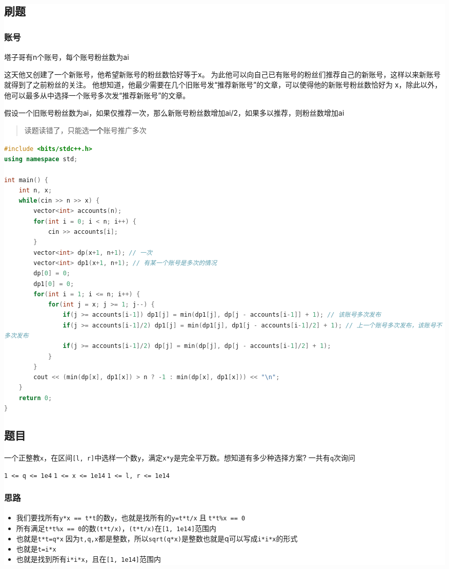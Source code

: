 ## 刷题


### 账号

塔子哥有n个账号，每个账号粉丝数为ai

这天他又创建了一个新账号，他希望新账号的粉丝数恰好等于x。
为此他可以向自己已有账号的粉丝们推荐自己的新账号，这样以来新账号就得到了之前粉丝的关注。
他想知道，他最少需要在几个旧账号发“推荐新账号”的文章，可以使得他的新账号粉丝数恰好为 x，除此以外，他可以最多从中选择一个账号多次发“推荐新账号”的文章。

假设一个旧账号粉丝数为ai，如果仅推荐一次，那么新账号粉丝数增加ai/2，如果多以推荐，则粉丝数增加ai

> 读题读错了，只能选**一个**账号推广多次

```c++
#include <bits/stdc++.h>
using namespace std;

int main() {
    int n, x;
    while(cin >> n >> x) {
        vector<int> accounts(n);
        for(int i = 0; i < n; i++) {
            cin >> accounts[i];
        }
        vector<int> dp(x+1, n+1); // 一次
        vector<int> dp1(x+1, n+1); // 有某一个账号是多次的情况
        dp[0] = 0;
        dp1[0] = 0;
        for(int i = 1; i <= n; i++) {
            for(int j = x; j >= 1; j--) {
                if(j >= accounts[i-1]) dp1[j] = min(dp1[j], dp[j - accounts[i-1]] + 1); // 该账号多次发布
                if(j >= accounts[i-1]/2) dp1[j] = min(dp1[j], dp1[j - accounts[i-1]/2] + 1); // 上一个账号多次发布，该账号不多次发布
                if(j >= accounts[i-1]/2) dp[j] = min(dp[j], dp[j - accounts[i-1]/2] + 1);
            }
        }
        cout << (min(dp[x], dp1[x]) > n ? -1 : min(dp[x], dp1[x])) << "\n";
    }
    return 0;
}
```

## 题目
一个正整教`x`，在区间`[l, r]`中选样一个数`y`，满定`x*y`是完全平万数。想知道有多少种选择方案?
一共有`q`次询问

`1 <= q <= 1e4`
`1 <= x <= 1e14`
`1 <= l, r <= 1e14`

### 思路
- 我们要找所有`y*x == t*t`的数`y`，也就是找所有的`y=t*t/x` 且 `t*t%x == 0`
- 所有满足`t*t%x == 0`的数`(t*t/x)`，`(t*t/x)`在`[1, 1e14]`范围内
- 也就是`t*t=q*x` 因为`t,q,x`都是整数，所以`sqrt(q*x)`是整数也就是q可以写成`i*i*x`的形式
- 也就是`t=i*x`
- 也就是找到所有`i*i*x`，且在`[1, 1e14]`范围内
